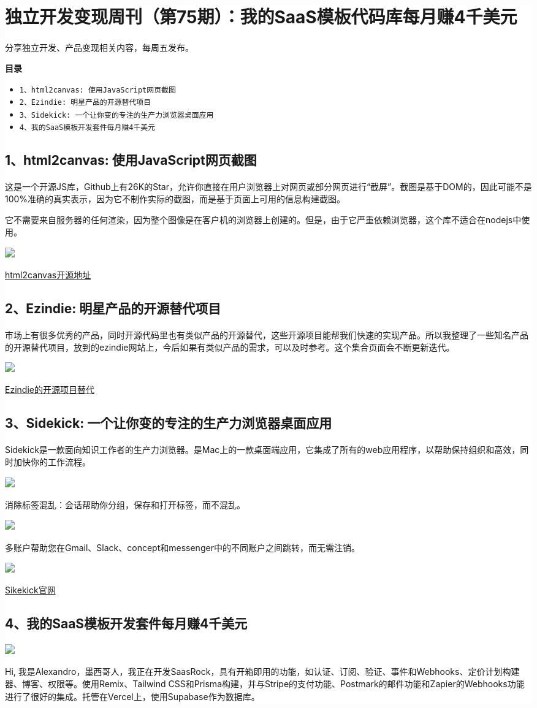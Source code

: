 # 独立开发变现周刊（第75期）：我的SaaS模板代码库每月赚4千美元

分享独立开发、产品变现相关内容，每周五发布。

**目录**
- `1、html2canvas: 使用JavaScript网页截图`
- `2、Ezindie: 明星产品的开源替代项目`
- `3、Sidekick: 一个让你变的专注的生产力浏览器桌面应用`
- `4、我的SaaS模板开发套件每月赚4千美元`

## 1、html2canvas: 使用JavaScript网页截图

这是一个开源JS库，Github上有26K的Star，允许你直接在用户浏览器上对网页或部分网页进行“截屏”。截图是基于DOM的，因此可能不是100%准确的真实表示，因为它不制作实际的截图，而是基于页面上可用的信息构建截图。

它不需要来自服务器的任何渲染，因为整个图像是在客户机的浏览器上创建的。但是，由于它严重依赖浏览器，这个库不适合在nodejs中使用。

![](https://tva1.sinaimg.cn/large/008vxvgGly1h72uzteb4xj31t00u0dla.jpg)

[html2canvas开源地址](https://github.com/niklasvh/html2canvas)

## 2、Ezindie: 明星产品的开源替代项目

市场上有很多优秀的产品，同时开源代码里也有类似产品的开源替代，这些开源项目能帮我们快速的实现产品。所以我整理了一些知名产品的开源替代项目，放到的ezindie网站上，今后如果有类似产品的需求，可以及时参考。这个集合页面会不断更新迭代。

![](https://tva1.sinaimg.cn/large/008vxvgGly1h72uzwcs5hj30u01bdtd5.jpg)

[Ezindie的开源项目替代](https://www.ezindie.com/open-source-alternative)

## 3、Sidekick: 一个让你变的专注的生产力浏览器桌面应用

Sidekick是一款面向知识工作者的生产力浏览器。是Mac上的一款桌面端应用，它集成了所有的web应用程序，以帮助保持组织和高效，同时加快你的工作流程。

![](https://tva1.sinaimg.cn/large/008vxvgGly1h72uzw4xxwj31sm0rsn1i.jpg)

消除标签混乱：会话帮助你分组，保存和打开标签，而不混乱。

![](https://tva1.sinaimg.cn/large/008vxvgGly1h72uzvy21dj31320ogwhr.jpg)

多账户帮助您在Gmail、Slack、concept和messenger中的不同账户之间跳转，而无需注销。

![](https://tva1.sinaimg.cn/large/008vxvgGly1h72uzvr0ymj313i0pmacx.jpg)

[Sikekick官网](https://www.meetsidekick.com/)

## 4、我的SaaS模板开发套件每月赚4千美元

![](https://tva1.sinaimg.cn/large/008vxvgGly1h72uzvnhz8j309y09y74n.jpg)

Hi, 我是Alexandro，墨西哥人，我正在开发SaasRock，具有开箱即用的功能，如认证、订阅、验证、事件和Webhooks、定价计划构建器、博客、权限等。使用Remix、Tailwind CSS和Prisma构建，并与Stripe的支付功能、Postmark的邮件功能和Zapier的Webhooks功能进行了很好的集成。托管在Vercel上，使用Supabase作为数据库。
